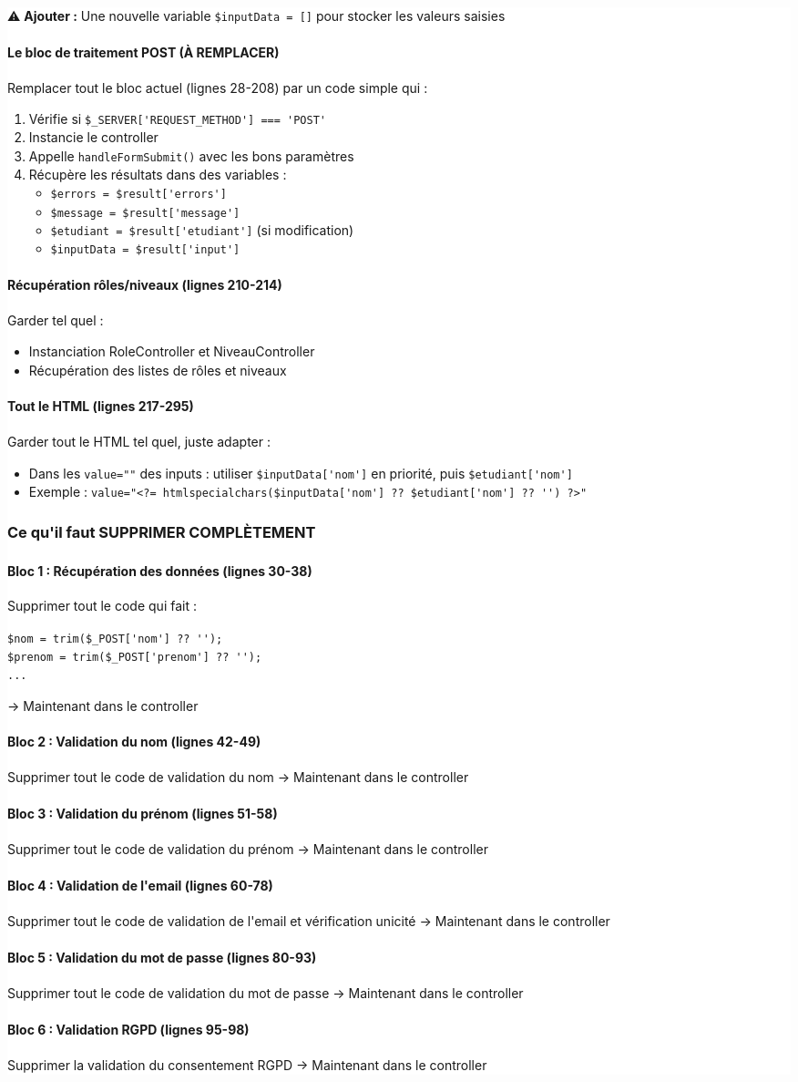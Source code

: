 ⚠️ **Ajouter :** Une nouvelle variable `$inputData = []` pour stocker les valeurs saisies

#### Le bloc de traitement POST (À REMPLACER)
Remplacer tout le bloc actuel (lignes 28-208) par un code simple qui :
1. Vérifie si `$_SERVER['REQUEST_METHOD'] === 'POST'`
2. Instancie le controller
3. Appelle `handleFormSubmit()` avec les bons paramètres
4. Récupère les résultats dans des variables :
   - `$errors = $result['errors']`
   - `$message = $result['message']`
   - `$etudiant = $result['etudiant']` (si modification)
   - `$inputData = $result['input']`

#### Récupération rôles/niveaux (lignes 210-214)
Garder tel quel :
- Instanciation RoleController et NiveauController
- Récupération des listes de rôles et niveaux

#### Tout le HTML (lignes 217-295)
Garder tout le HTML tel quel, juste adapter :
- Dans les `value=""` des inputs : utiliser `$inputData['nom']` en priorité, puis `$etudiant['nom']`
- Exemple : `value="<?= htmlspecialchars($inputData['nom'] ?? $etudiant['nom'] ?? '') ?>"`

### Ce qu'il faut SUPPRIMER COMPLÈTEMENT

#### Bloc 1 : Récupération des données (lignes 30-38)
Supprimer tout le code qui fait :
```
$nom = trim($_POST['nom'] ?? '');
$prenom = trim($_POST['prenom'] ?? '');
...
```
→ Maintenant dans le controller

#### Bloc 2 : Validation du nom (lignes 42-49)
Supprimer tout le code de validation du nom
→ Maintenant dans le controller

#### Bloc 3 : Validation du prénom (lignes 51-58)
Supprimer tout le code de validation du prénom
→ Maintenant dans le controller

#### Bloc 4 : Validation de l'email (lignes 60-78)
Supprimer tout le code de validation de l'email et vérification unicité
→ Maintenant dans le controller

#### Bloc 5 : Validation du mot de passe (lignes 80-93)
Supprimer tout le code de validation du mot de passe
→ Maintenant dans le controller

#### Bloc 6 : Validation RGPD (lignes 95-98)
Supprimer la validation du consentement RGPD
→ Maintenant dans le controller
